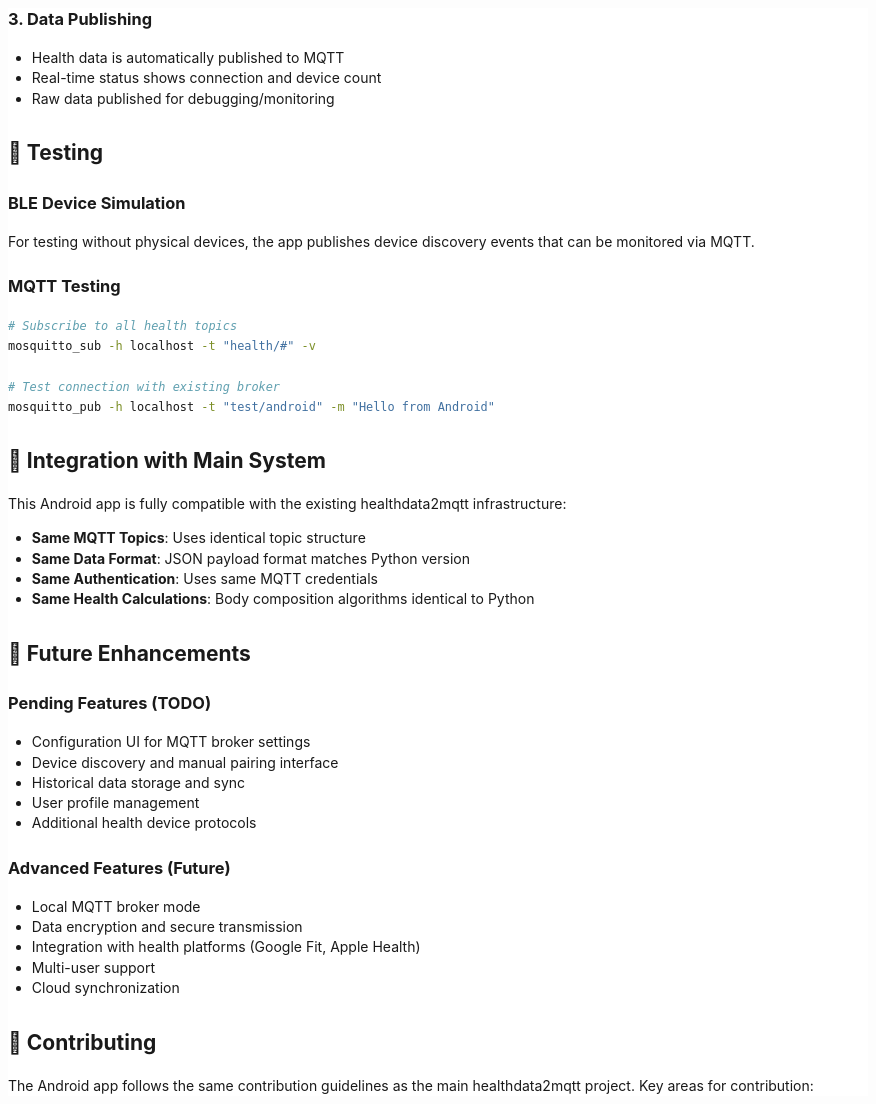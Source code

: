 ### **3. Data Publishing**
- Health data is automatically published to MQTT
- Real-time status shows connection and device count
- Raw data published for debugging/monitoring

## 🧪 **Testing**

### **BLE Device Simulation**
For testing without physical devices, the app publishes device discovery events that can be monitored via MQTT.

### **MQTT Testing**
```bash
# Subscribe to all health topics
mosquitto_sub -h localhost -t "health/#" -v

# Test connection with existing broker
mosquitto_pub -h localhost -t "test/android" -m "Hello from Android"
```

## 🔗 **Integration with Main System**

This Android app is fully compatible with the existing healthdata2mqtt infrastructure:

- **Same MQTT Topics**: Uses identical topic structure
- **Same Data Format**: JSON payload format matches Python version  
- **Same Authentication**: Uses same MQTT credentials
- **Same Health Calculations**: Body composition algorithms identical to Python

## 🚧 **Future Enhancements**

### **Pending Features** (TODO)
- Configuration UI for MQTT broker settings
- Device discovery and manual pairing interface
- Historical data storage and sync
- User profile management
- Additional health device protocols

### **Advanced Features** (Future)
- Local MQTT broker mode
- Data encryption and secure transmission
- Integration with health platforms (Google Fit, Apple Health)
- Multi-user support
- Cloud synchronization

## 🤝 **Contributing**

The Android app follows the same contribution guidelines as the main healthdata2mqtt project. Key areas for contribution:
